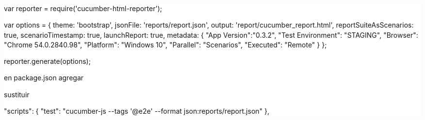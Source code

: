 var reporter = require('cucumber-html-reporter');
 
var options = {
        theme: 'bootstrap',
        jsonFile: 'reports/report.json',
        output: 'report/cucumber_report.html',
        reportSuiteAsScenarios: true,
        scenarioTimestamp: true,
        launchReport: true,
        metadata: {
            "App Version":"0.3.2",
            "Test Environment": "STAGING",
            "Browser": "Chrome  54.0.2840.98",
            "Platform": "Windows 10",
            "Parallel": "Scenarios",
            "Executed": "Remote"
        }
    };
 
reporter.generate(options);

en package.json agregar 

sustituir 

 "scripts": {
    "test": "cucumber-js --tags '@e2e' --format json:reports/report.json"
  },





